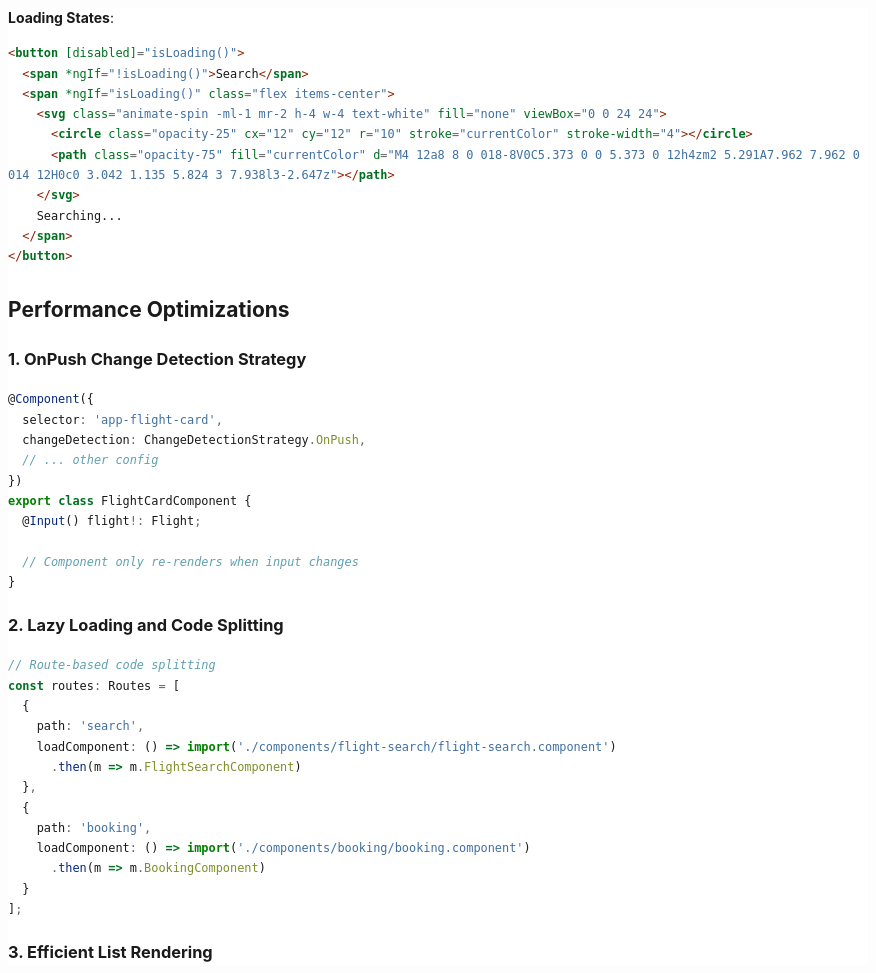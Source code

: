 
**Loading States**:
```html
<button [disabled]="isLoading()">
  <span *ngIf="!isLoading()">Search</span>
  <span *ngIf="isLoading()" class="flex items-center">
    <svg class="animate-spin -ml-1 mr-2 h-4 w-4 text-white" fill="none" viewBox="0 0 24 24">
      <circle class="opacity-25" cx="12" cy="12" r="10" stroke="currentColor" stroke-width="4"></circle>
      <path class="opacity-75" fill="currentColor" d="M4 12a8 8 0 018-8V0C5.373 0 0 5.373 0 12h4zm2 5.291A7.962 7.962 0 014 12H0c0 3.042 1.135 5.824 3 7.938l3-2.647z"></path>
    </svg>
    Searching...
  </span>
</button>
```

## Performance Optimizations

### 1. OnPush Change Detection Strategy

```typescript
@Component({
  selector: 'app-flight-card',
  changeDetection: ChangeDetectionStrategy.OnPush,
  // ... other config
})
export class FlightCardComponent {
  @Input() flight!: Flight;
  
  // Component only re-renders when input changes
}
```

### 2. Lazy Loading and Code Splitting

```typescript
// Route-based code splitting
const routes: Routes = [
  {
    path: 'search',
    loadComponent: () => import('./components/flight-search/flight-search.component')
      .then(m => m.FlightSearchComponent)
  },
  {
    path: 'booking',
    loadComponent: () => import('./components/booking/booking.component')
      .then(m => m.BookingComponent)
  }
];
```

### 3. Efficient List Rendering
